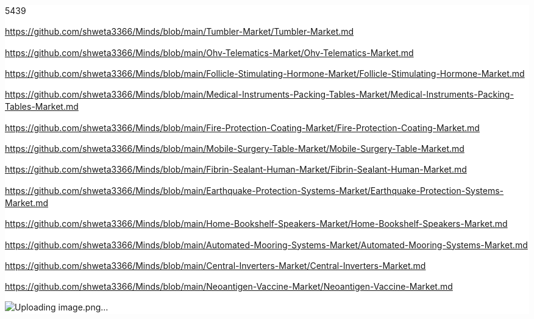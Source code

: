 5439</p><p><a href="https://github.com/shweta3366/Minds/blob/main/Tumbler-Market/Tumbler-Market.md">https://github.com/shweta3366/Minds/blob/main/Tumbler-Market/Tumbler-Market.md</a></p><p><a href="https://github.com/shweta3366/Minds/blob/main/Ohv-Telematics-Market/Ohv-Telematics-Market.md">https://github.com/shweta3366/Minds/blob/main/Ohv-Telematics-Market/Ohv-Telematics-Market.md</a></p><p><a href="https://github.com/shweta3366/Minds/blob/main/Follicle-Stimulating-Hormone-Market/Follicle-Stimulating-Hormone-Market.md">https://github.com/shweta3366/Minds/blob/main/Follicle-Stimulating-Hormone-Market/Follicle-Stimulating-Hormone-Market.md</a></p><p><a href="https://github.com/shweta3366/Minds/blob/main/Medical-Instruments-Packing-Tables-Market/Medical-Instruments-Packing-Tables-Market.md">https://github.com/shweta3366/Minds/blob/main/Medical-Instruments-Packing-Tables-Market/Medical-Instruments-Packing-Tables-Market.md</a></p><p><a href="https://github.com/shweta3366/Minds/blob/main/Fire-Protection-Coating-Market/Fire-Protection-Coating-Market.md">https://github.com/shweta3366/Minds/blob/main/Fire-Protection-Coating-Market/Fire-Protection-Coating-Market.md</a></p><p><a href="https://github.com/shweta3366/Minds/blob/main/Mobile-Surgery-Table-Market/Mobile-Surgery-Table-Market.md">https://github.com/shweta3366/Minds/blob/main/Mobile-Surgery-Table-Market/Mobile-Surgery-Table-Market.md</a></p><p><a href="https://github.com/shweta3366/Minds/blob/main/Fibrin-Sealant-Human-Market/Fibrin-Sealant-Human-Market.md">https://github.com/shweta3366/Minds/blob/main/Fibrin-Sealant-Human-Market/Fibrin-Sealant-Human-Market.md</a></p><p><a href="https://github.com/shweta3366/Minds/blob/main/Earthquake-Protection-Systems-Market/Earthquake-Protection-Systems-Market.md">https://github.com/shweta3366/Minds/blob/main/Earthquake-Protection-Systems-Market/Earthquake-Protection-Systems-Market.md</a></p><p><a href="https://github.com/shweta3366/Minds/blob/main/Home-Bookshelf-Speakers-Market/Home-Bookshelf-Speakers-Market.md">https://github.com/shweta3366/Minds/blob/main/Home-Bookshelf-Speakers-Market/Home-Bookshelf-Speakers-Market.md</a></p><p><a href="https://github.com/shweta3366/Minds/blob/main/Automated-Mooring-Systems-Market/Automated-Mooring-Systems-Market.md">https://github.com/shweta3366/Minds/blob/main/Automated-Mooring-Systems-Market/Automated-Mooring-Systems-Market.md</a></p><p><a href="https://github.com/shweta3366/Minds/blob/main/Central-Inverters-Market/Central-Inverters-Market.md">https://github.com/shweta3366/Minds/blob/main/Central-Inverters-Market/Central-Inverters-Market.md</a></p><p><a href="https://github.com/shweta3366/Minds/blob/main/Neoantigen-Vaccine-Market/Neoantigen-Vaccine-Market.md">https://github.com/shweta3366/Minds/blob/main/Neoantigen-Vaccine-Market/Neoantigen-Vaccine-Market.md</a></p>
![Uploading image.png…]()
